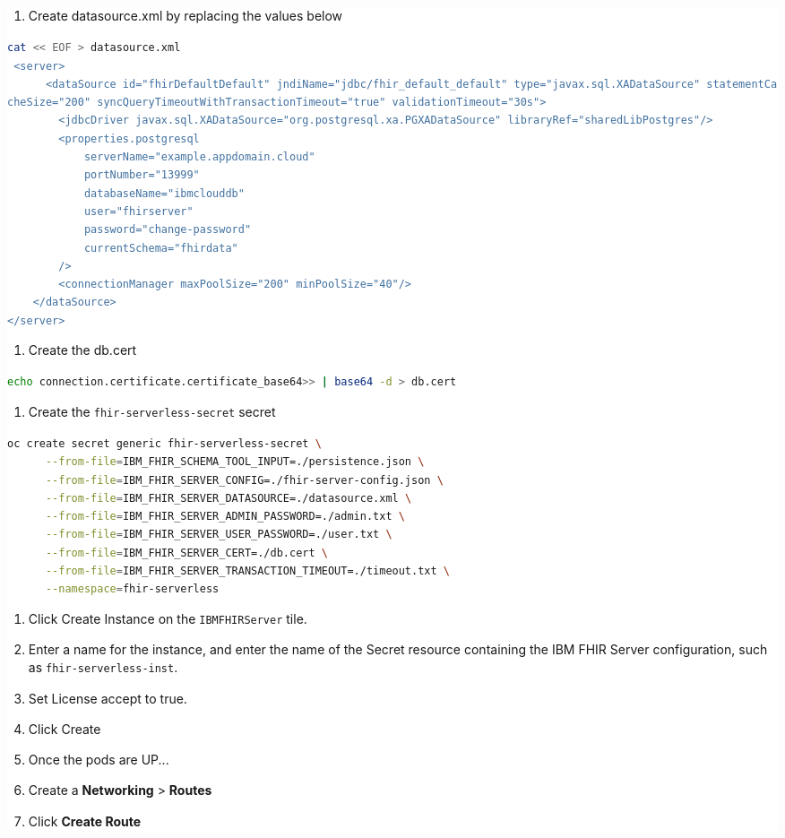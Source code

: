 1. Create datasource.xml by replacing the values below

``` sh 
cat << EOF > datasource.xml
 <server>
      <dataSource id="fhirDefaultDefault" jndiName="jdbc/fhir_default_default" type="javax.sql.XADataSource" statementCacheSize="200" syncQueryTimeoutWithTransactionTimeout="true" validationTimeout="30s">
        <jdbcDriver javax.sql.XADataSource="org.postgresql.xa.PGXADataSource" libraryRef="sharedLibPostgres"/>
        <properties.postgresql
            serverName="example.appdomain.cloud"
            portNumber="13999"
            databaseName="ibmclouddb"
            user="fhirserver"
            password="change-password"
            currentSchema="fhirdata"
        />
        <connectionManager maxPoolSize="200" minPoolSize="40"/>
    </dataSource>
</server>
```

1. Create the db.cert

``` sh
echo connection.certificate.certificate_base64>> | base64 -d > db.cert
```

1. Create the `fhir-serverless-secret` secret

``` sh
oc create secret generic fhir-serverless-secret \
      --from-file=IBM_FHIR_SCHEMA_TOOL_INPUT=./persistence.json \
      --from-file=IBM_FHIR_SERVER_CONFIG=./fhir-server-config.json \
      --from-file=IBM_FHIR_SERVER_DATASOURCE=./datasource.xml \
      --from-file=IBM_FHIR_SERVER_ADMIN_PASSWORD=./admin.txt \
      --from-file=IBM_FHIR_SERVER_USER_PASSWORD=./user.txt \
      --from-file=IBM_FHIR_SERVER_CERT=./db.cert \
      --from-file=IBM_FHIR_SERVER_TRANSACTION_TIMEOUT=./timeout.txt \
      --namespace=fhir-serverless
```

1. Click Create Instance on the `IBMFHIRServer` tile.

1. Enter a name for the instance, and enter the name of the Secret resource containing the IBM FHIR Server configuration, such as `fhir-serverless-inst`.

1. Set License accept to true.

1. Click Create

1. Once the pods are UP... 

1. Create a **Networking** > **Routes**

1. Click **Create Route**

